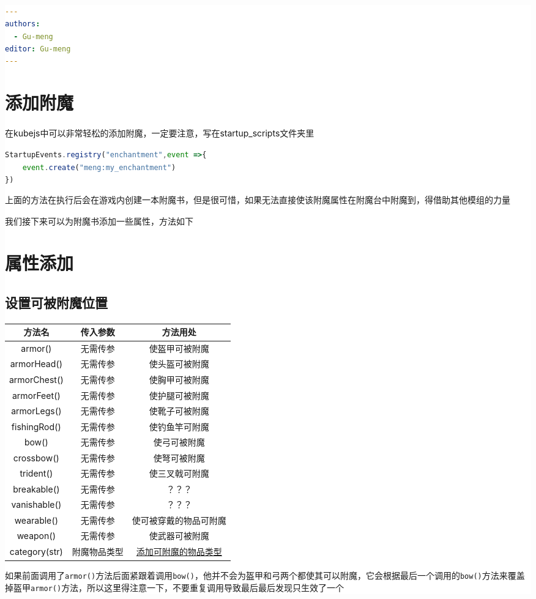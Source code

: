 ```yaml
---
authors:
  - Gu-meng
editor: Gu-meng
---
```

# 添加附魔
在kubejs中可以非常轻松的添加附魔，一定要注意，写在startup_scripts文件夹里
```js
StartupEvents.registry("enchantment",event =>{
    event.create("meng:my_enchantment")
})
```
上面的方法在执行后会在游戏内创建一本附魔书，但是很可惜，如果无法直接使该附魔属性在附魔台中附魔到，得借助其他模组的力量

我们接下来可以为附魔书添加一些属性，方法如下
# 属性添加
## 设置可被附魔位置
|    方法名     |   传入参数   |               方法用处                |
| :-----------: | :----------: | :-----------------------------------: |
|    armor()    |   无需传参   |            使盔甲可被附魔             |
|  armorHead()  |   无需传参   |            使头盔可被附魔             |
| armorChest()  |   无需传参   |            使胸甲可被附魔             |
|  armorFeet()  |   无需传参   |            使护腿可被附魔             |
|  armorLegs()  |   无需传参   |            使靴子可被附魔             |
| fishingRod()  |   无需传参   |            使钓鱼竿可附魔             |
|     bow()     |   无需传参   |             使弓可被附魔              |
|  crossbow()   |   无需传参   |             使弩可被附魔              |
|   trident()   |   无需传参   |            使三叉戟可附魔             |
|  breakable()  |   无需传参   |                ？？？                 |
| vanishable()  |   无需传参   |                ？？？                 |
|  wearable()   |   无需传参   |        使可被穿戴的物品可附魔         |
|   weapon()    |   无需传参   |            使武器可被附魔             |
| category(str) | 附魔物品类型 | [添加可附魔的物品类型](#附魔物品类型) |

如果前面调用了`armor()`方法后面紧跟着调用`bow()`，他并不会为盔甲和弓两个都使其可以附魔，它会根据最后一个调用的`bow()`方法来覆盖掉盔甲`armor()`方法，所以这里得注意一下，不要重复调用导致最后最后发现只生效了一个
